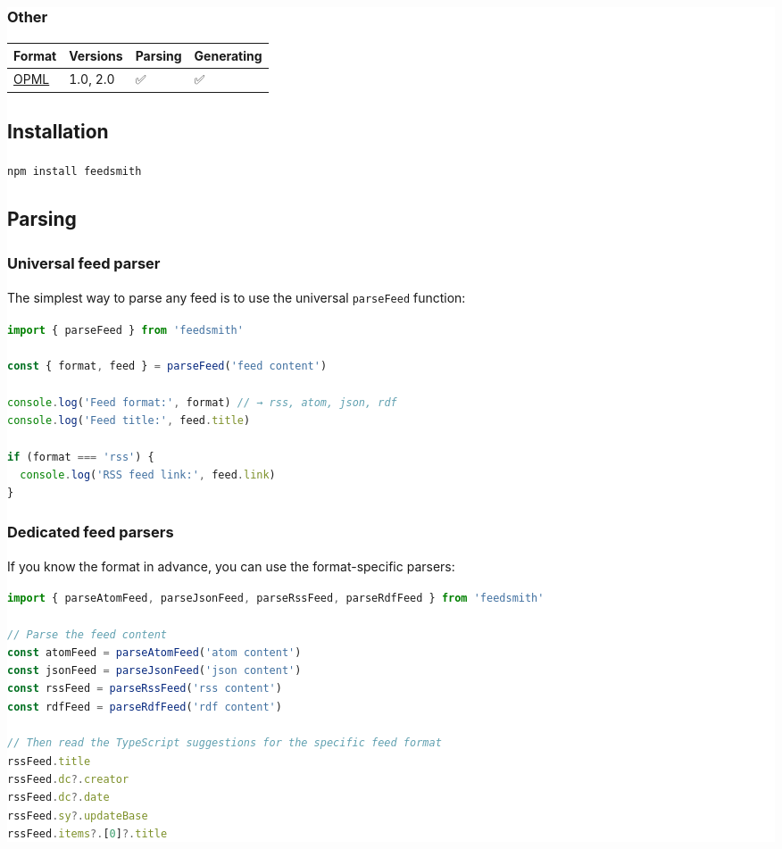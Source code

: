 [^1]: Custom namespace prefixes are automatically normalized to standard ones (e.g., `<custom:creator>` → `dc.creator`).

### Other

| Format | Versions | Parsing | Generating |
|--------|----------|---------|------------|
| [OPML](https://opml.org/) | 1.0, 2.0 | ✅ | ✅ |

## Installation

```bash
npm install feedsmith
```

## Parsing

### Universal feed parser

The simplest way to parse any feed is to use the universal `parseFeed` function:

```ts
import { parseFeed } from 'feedsmith'

const { format, feed } = parseFeed('feed content')

console.log('Feed format:', format) // → rss, atom, json, rdf
console.log('Feed title:', feed.title)

if (format === 'rss') {
  console.log('RSS feed link:', feed.link)
}
```

### Dedicated feed parsers

If you know the format in advance, you can use the format-specific parsers:

```ts
import { parseAtomFeed, parseJsonFeed, parseRssFeed, parseRdfFeed } from 'feedsmith'

// Parse the feed content
const atomFeed = parseAtomFeed('atom content')
const jsonFeed = parseJsonFeed('json content')
const rssFeed = parseRssFeed('rss content')
const rdfFeed = parseRdfFeed('rdf content')

// Then read the TypeScript suggestions for the specific feed format
rssFeed.title
rssFeed.dc?.creator
rssFeed.dc?.date
rssFeed.sy?.updateBase
rssFeed.items?.[0]?.title
```

